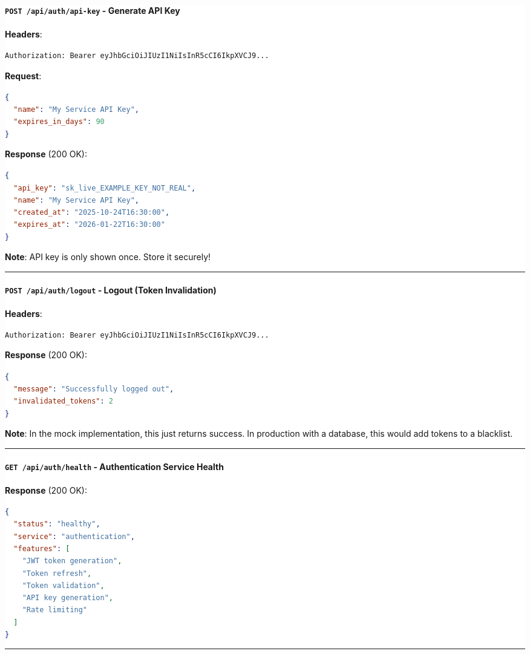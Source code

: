 
#### `POST /api/auth/api-key` - Generate API Key

**Headers**:
```
Authorization: Bearer eyJhbGciOiJIUzI1NiIsInR5cCI6IkpXVCJ9...
```

**Request**:
```json
{
  "name": "My Service API Key",
  "expires_in_days": 90
}
```

**Response** (200 OK):
```json
{
  "api_key": "sk_live_EXAMPLE_KEY_NOT_REAL",
  "name": "My Service API Key",
  "created_at": "2025-10-24T16:30:00",
  "expires_at": "2026-01-22T16:30:00"
}
```

**Note**: API key is only shown once. Store it securely!

---

#### `POST /api/auth/logout` - Logout (Token Invalidation)

**Headers**:
```
Authorization: Bearer eyJhbGciOiJIUzI1NiIsInR5cCI6IkpXVCJ9...
```

**Response** (200 OK):
```json
{
  "message": "Successfully logged out",
  "invalidated_tokens": 2
}
```

**Note**: In the mock implementation, this just returns success. In production with a database, this would add tokens to a blacklist.

---

#### `GET /api/auth/health` - Authentication Service Health

**Response** (200 OK):
```json
{
  "status": "healthy",
  "service": "authentication",
  "features": [
    "JWT token generation",
    "Token refresh",
    "Token validation",
    "API key generation",
    "Rate limiting"
  ]
}
```

---